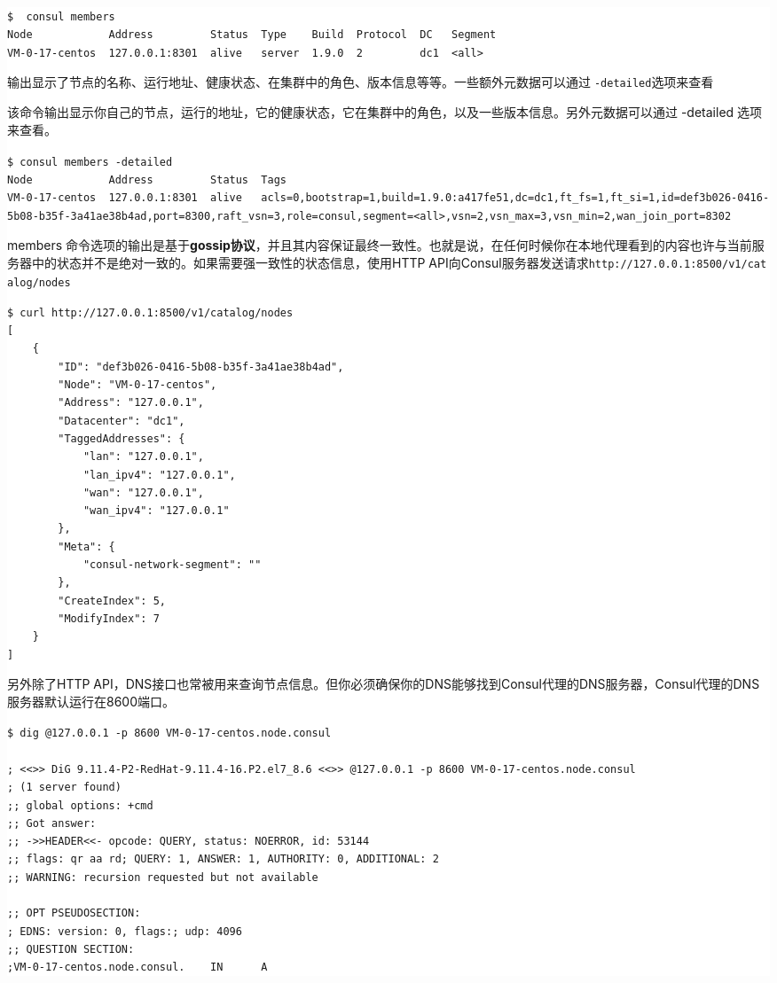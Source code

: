 	$  consul members
	Node            Address         Status  Type    Build  Protocol  DC   Segment
	VM-0-17-centos  127.0.0.1:8301  alive   server  1.9.0  2         dc1  <all>

输出显示了节点的名称、运行地址、健康状态、在集群中的角色、版本信息等等。一些额外元数据可以通过 `-detailed`选项来查看

该命令输出显示你自己的节点，运行的地址，它的健康状态，它在集群中的角色，以及一些版本信息。另外元数据可以通过 -detailed 选项来查看。

	$ consul members -detailed
	Node            Address         Status  Tags
	VM-0-17-centos  127.0.0.1:8301  alive   acls=0,bootstrap=1,build=1.9.0:a417fe51,dc=dc1,ft_fs=1,ft_si=1,id=def3b026-0416-5b08-b35f-3a41ae38b4ad,port=8300,raft_vsn=3,role=consul,segment=<all>,vsn=2,vsn_max=3,vsn_min=2,wan_join_port=8302

members 命令选项的输出是基于**gossip协议**，并且其内容保证最终一致性。也就是说，在任何时候你在本地代理看到的内容也许与当前服务器中的状态并不是绝对一致的。如果需要强一致性的状态信息，使用HTTP API向Consul服务器发送请求`http://127.0.0.1:8500/v1/catalog/nodes`	

```
$ curl http://127.0.0.1:8500/v1/catalog/nodes
[
    {
        "ID": "def3b026-0416-5b08-b35f-3a41ae38b4ad", 
        "Node": "VM-0-17-centos", 
        "Address": "127.0.0.1", 
        "Datacenter": "dc1", 
        "TaggedAddresses": {
            "lan": "127.0.0.1", 
            "lan_ipv4": "127.0.0.1", 
            "wan": "127.0.0.1", 
            "wan_ipv4": "127.0.0.1"
        }, 
        "Meta": {
            "consul-network-segment": ""
        }, 
        "CreateIndex": 5, 
        "ModifyIndex": 7
    }
]
```

另外除了HTTP API，DNS接口也常被用来查询节点信息。但你必须确保你的DNS能够找到Consul代理的DNS服务器，Consul代理的DNS服务器默认运行在8600端口。

	$ dig @127.0.0.1 -p 8600 VM-0-17-centos.node.consul
	
	; <<>> DiG 9.11.4-P2-RedHat-9.11.4-16.P2.el7_8.6 <<>> @127.0.0.1 -p 8600 VM-0-17-centos.node.consul
	; (1 server found)
	;; global options: +cmd
	;; Got answer:
	;; ->>HEADER<<- opcode: QUERY, status: NOERROR, id: 53144
	;; flags: qr aa rd; QUERY: 1, ANSWER: 1, AUTHORITY: 0, ADDITIONAL: 2
	;; WARNING: recursion requested but not available
	
	;; OPT PSEUDOSECTION:
	; EDNS: version: 0, flags:; udp: 4096
	;; QUESTION SECTION:
	;VM-0-17-centos.node.consul.    IN      A
	